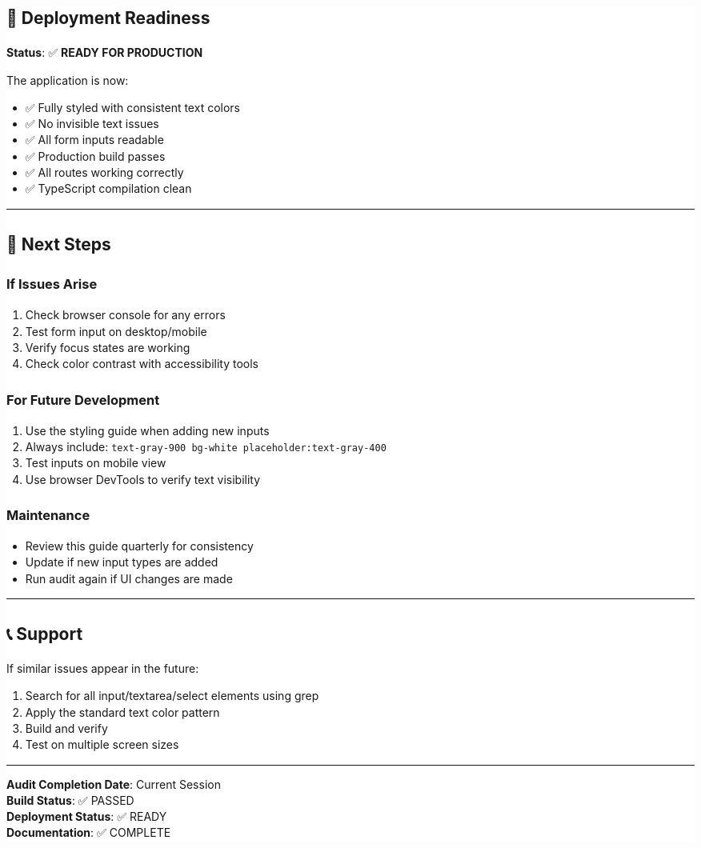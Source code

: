 
## 🚀 Deployment Readiness

**Status**: ✅ **READY FOR PRODUCTION**

The application is now:
- ✅ Fully styled with consistent text colors
- ✅ No invisible text issues
- ✅ All form inputs readable
- ✅ Production build passes
- ✅ All routes working correctly
- ✅ TypeScript compilation clean

---

## 📝 Next Steps

### If Issues Arise
1. Check browser console for any errors
2. Test form input on desktop/mobile
3. Verify focus states are working
4. Check color contrast with accessibility tools

### For Future Development
1. Use the styling guide when adding new inputs
2. Always include: `text-gray-900 bg-white placeholder:text-gray-400`
3. Test inputs on mobile view
4. Use browser DevTools to verify text visibility

### Maintenance
- Review this guide quarterly for consistency
- Update if new input types are added
- Run audit again if UI changes are made

---

## 📞 Support

If similar issues appear in the future:
1. Search for all input/textarea/select elements using grep
2. Apply the standard text color pattern
3. Build and verify
4. Test on multiple screen sizes

---

**Audit Completion Date**: Current Session  
**Build Status**: ✅ PASSED  
**Deployment Status**: ✅ READY  
**Documentation**: ✅ COMPLETE
